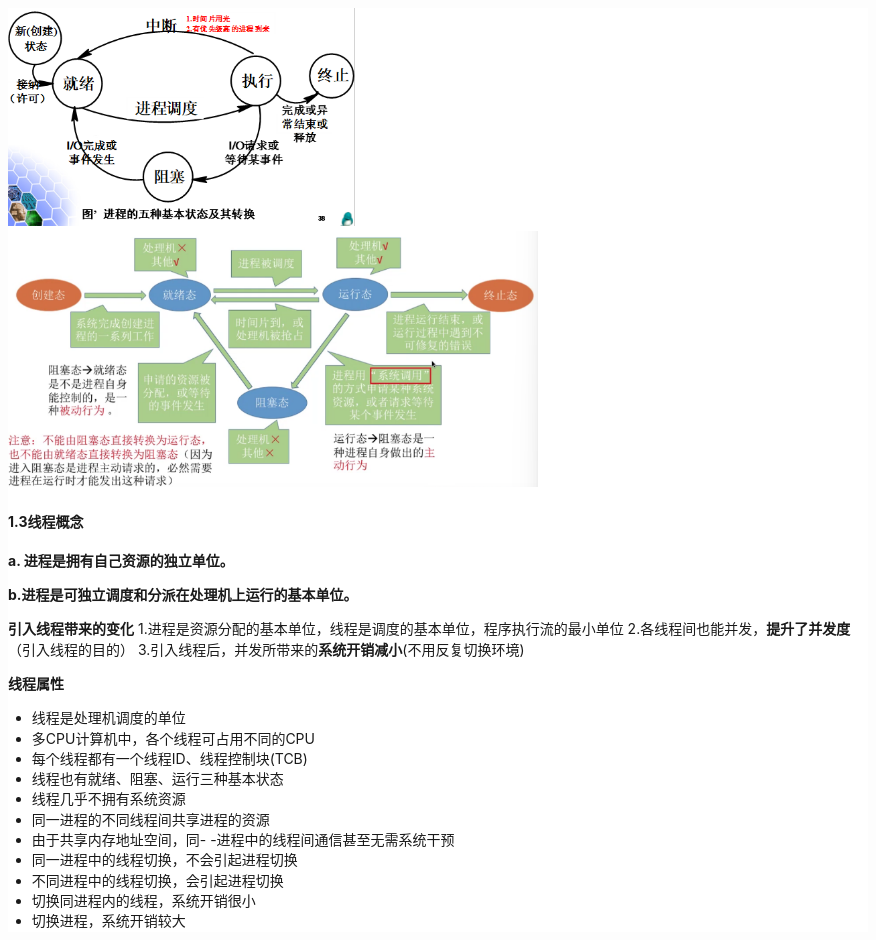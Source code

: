 ​                   <img src="./assets/image-20230830185251891.png" alt="image-20230828203924971" style="zoom:67%;" /><img src="计算机操作系统.assets/image-20230830185344165.png" alt="image-20230828203924971" style="zoom:67%;" />

#### 1.3线程概念

**a. 进程是拥有自己资源的独立单位。**

**b.进程是可独立调度和分派在处理机上运行的基本单位。**

**引入线程带来的变化**
1.进程是资源分配的基本单位，线程是调度的基本单位，程序执行流的最小单位
2.各线程间也能并发，**提升了并发度**（引入线程的目的）
3.引入线程后，并发所带来的**系统开销减小**(不用反复切换环境)

**线程属性**

- 线程是处理机调度的单位
- 多CPU计算机中，各个线程可占用不同的CPU
- 每个线程都有一个线程ID、线程控制块(TCB)
- 线程也有就绪、阻塞、运行三种基本状态
- 线程几乎不拥有系统资源
- 同一进程的不同线程间共享进程的资源
- 由于共享内存地址空间，同- -进程中的线程间通信甚至无需系统干预
- 同一进程中的线程切换，不会引起进程切换
- 不同进程中的线程切换，会引起进程切换
- 切换同进程内的线程，系统开销很小
- 切换进程，系统开销较大
